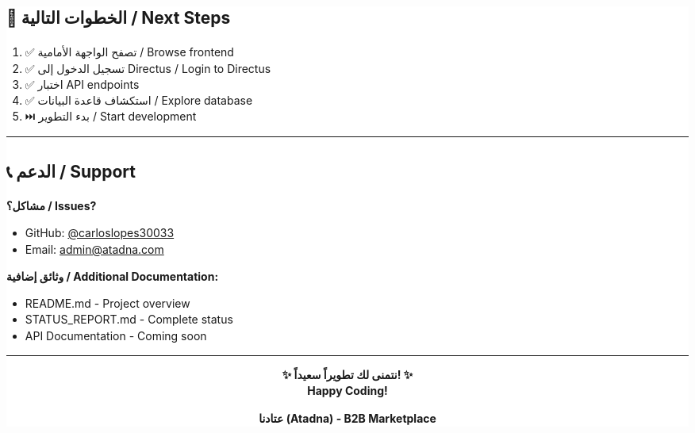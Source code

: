 ## 🎯 الخطوات التالية / Next Steps

1. ✅ تصفح الواجهة الأمامية / Browse frontend
2. ✅ تسجيل الدخول إلى Directus / Login to Directus
3. ✅ اختبار API endpoints
4. ✅ استكشاف قاعدة البيانات / Explore database
5. ⏭️ بدء التطوير / Start development

---

## 📞 الدعم / Support

**مشاكل؟ / Issues?**
- GitHub: [@carloslopes30033](https://github.com/carloslopes30033)
- Email: admin@atadna.com

**وثائق إضافية / Additional Documentation:**
- README.md - Project overview
- STATUS_REPORT.md - Complete status
- API Documentation - Coming soon

---

<div align="center">

**✨ نتمنى لك تطويراً سعيداً! ✨**  
**Happy Coding!**

**عتادنا (Atadna) - B2B Marketplace**

</div>
